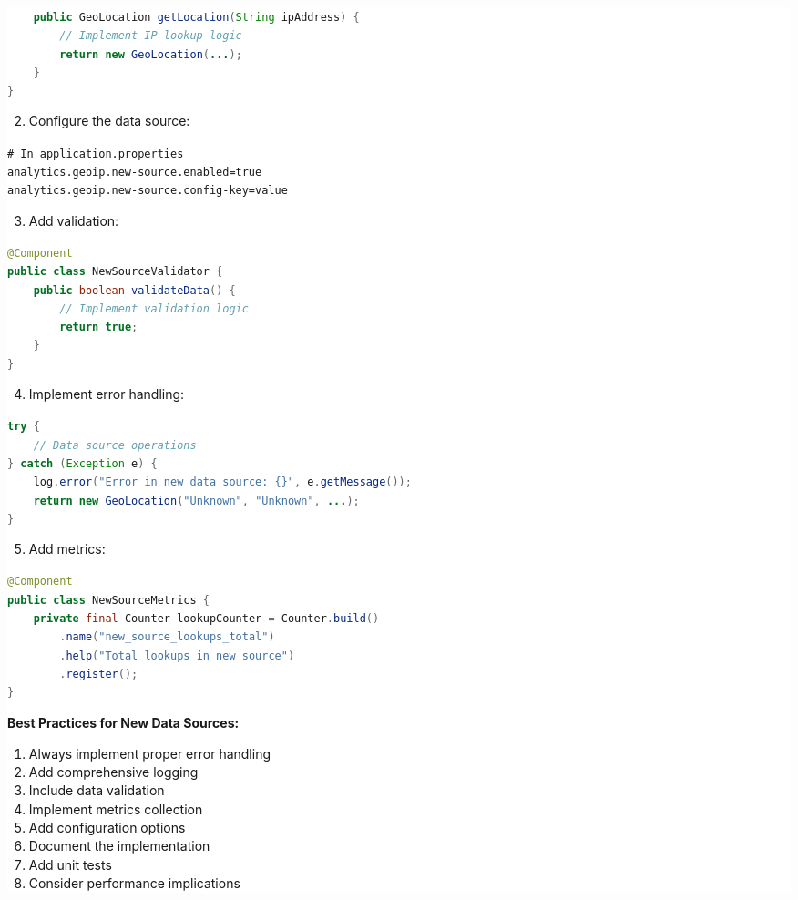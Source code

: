    ```java
       public GeoLocation getLocation(String ipAddress) {
           // Implement IP lookup logic
           return new GeoLocation(...);
       }
   }
   ```

   2. Configure the data source:
   ```properties
   # In application.properties
   analytics.geoip.new-source.enabled=true
   analytics.geoip.new-source.config-key=value
   ```

   3. Add validation:
   ```java
   @Component
   public class NewSourceValidator {
       public boolean validateData() {
           // Implement validation logic
           return true;
       }
   }
   ```

   4. Implement error handling:
   ```java
   try {
       // Data source operations
   } catch (Exception e) {
       log.error("Error in new data source: {}", e.getMessage());
       return new GeoLocation("Unknown", "Unknown", ...);
   }
   ```

   5. Add metrics:
   ```java
   @Component
   public class NewSourceMetrics {
       private final Counter lookupCounter = Counter.build()
           .name("new_source_lookups_total")
           .help("Total lookups in new source")
           .register();
   }
   ```

   **Best Practices for New Data Sources:**
   1. Always implement proper error handling
   2. Add comprehensive logging
   3. Include data validation
   4. Implement metrics collection
   5. Add configuration options
   6. Document the implementation
   7. Add unit tests
   8. Consider performance implications
